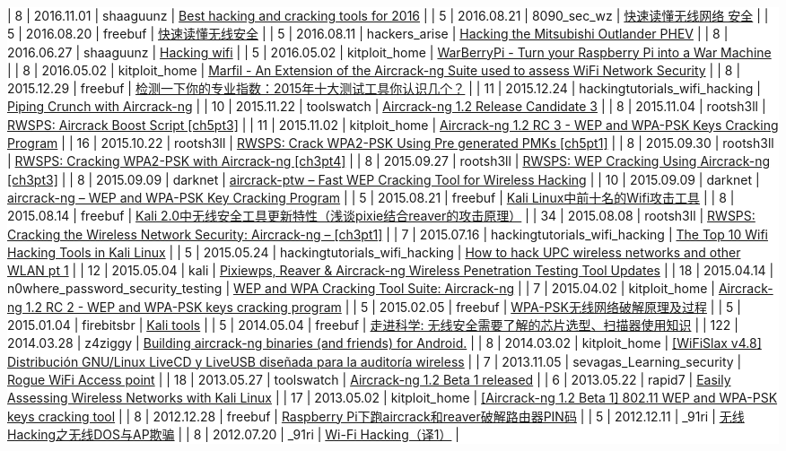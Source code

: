 | 8 | 2016.11.01 | shaaguunz | [Best hacking and cracking tools for 2016](https://shaaguunz.blogspot.com/2016/11/best-hacking-and-cracking-tools-for-2016.html) |
| 5 | 2016.08.21 | 8090_sec_wz | [快速读懂无线网络 安全](http://www.8090-sec.com/archives/3118) |
| 5 | 2016.08.20 | freebuf | [快速读懂无线安全](http://www.freebuf.com/articles/wireless/112221.html) |
| 5 | 2016.08.11 | hackers_arise | [Hacking the Mitsubishi Outlander PHEV](https://www.hackers-arise.com/single-post/2016/06/08/Hacking-the-Mitsubishi-Outlander-PHEV) |
| 8 | 2016.06.27 | shaaguunz | [Hacking wifi](https://shaaguunz.blogspot.com/2016/06/1_27.html) |
| 5 | 2016.05.02 | kitploit_home | [WarBerryPi - Turn your Raspberry Pi into a War Machine](https://www.kitploit.com/2016/05/warberrypi-turn-your-raspberry-pi-into.html) |
| 8 | 2016.05.02 | kitploit_home | [Marfil - An Extension of the Aircrack-ng Suite used to assess WiFi Network Security](https://www.kitploit.com/2016/05/marfil-extension-of-aircrack-ng-suite.html) |
| 8 | 2015.12.29 | freebuf | [检测一下你的专业指数：2015年十大测试工具你认识几个？](http://www.freebuf.com/sectool/91462.html) |
| 11 | 2015.12.24 | hackingtutorials_wifi_hacking | [Piping Crunch with Aircrack-ng](https://www.hackingtutorials.org/wifi-hacking-tutorials/piping-crunch-with-aircrack-ng/) |
| 10 | 2015.11.22 | toolswatch | [Aircrack-ng 1.2 Release Candidate 3](http://www.toolswatch.org/2015/11/aircrack-ng-1-2-release-candidate-3/) |
| 8 | 2015.11.04 | rootsh3ll | [RWSPS: Aircrack Boost Script [ch5pt3]](https://rootsh3ll.com/aircrack-boost-script/) |
| 11 | 2015.11.02 | kitploit_home | [Aircrack-ng 1.2 RC 3 - WEP and WPA-PSK Keys Cracking Program](https://www.kitploit.com/2015/11/aircrack-ng-12-rc-3-wep-and-wpa-psk.html) |
| 16 | 2015.10.22 | rootsh3ll | [RWSPS: Crack WPA2-PSK Using Pre generated PMKs [ch5pt1]](https://rootsh3ll.com/rwsps-speeding-wpa2-psk-cracking-using-pre-generated-pmks-ch5pt1/) |
| 8 | 2015.09.30 | rootsh3ll | [RWSPS: Cracking WPA2-PSK with Aircrack-ng [ch3pt4]](https://rootsh3ll.com/rwsps-wpa2-cracking-aircrack-ng-dictionary-attack-ch3pt4/) |
| 8 | 2015.09.27 | rootsh3ll | [RWSPS: WEP Cracking Using Aircrack-ng [ch3pt3]](https://rootsh3ll.com/rwsps-wep-cracking-aircrack-ng-kali-linux-sana/) |
| 8 | 2015.09.09 | darknet | [aircrack-ptw – Fast WEP Cracking Tool for Wireless Hacking](https://www.darknet.org.uk/2007/09/aircrack-ptw-fast-wep-cracking-tool-for-wireless-hacking/) |
| 10 | 2015.09.09 | darknet | [aircrack-ng – WEP and WPA-PSK Key Cracking Program](https://www.darknet.org.uk/2007/10/aircrack-ng-wep-and-wpa-psk-key-cracking-program/) |
| 5 | 2015.08.21 | freebuf | [Kali Linux中前十名的Wifi攻击工具](http://www.freebuf.com/sectool/75517.html) |
| 8 | 2015.08.14 | freebuf | [Kali 2.0中无线安全工具更新特性（浅谈pixie结合reaver的攻击原理）](http://www.freebuf.com/sectool/75015.html) |
| 34 | 2015.08.08 | rootsh3ll | [RWSPS: Cracking the Wireless Network Security: Aircrack-ng – [ch3pt1]](https://rootsh3ll.com/rwsps-cracking-the-wireless-network-security-aircrack-ng-ch3pt1/) |
| 7 | 2015.07.16 | hackingtutorials_wifi_hacking | [The Top 10 Wifi Hacking Tools in Kali Linux](https://www.hackingtutorials.org/wifi-hacking-tutorials/top-10-wifi-hacking-tools-in-kali-linux/) |
| 5 | 2015.05.24 | hackingtutorials_wifi_hacking | [How to hack UPC wireless networks and other WLAN pt 1](https://www.hackingtutorials.org/wifi-hacking-tutorials/how-to-hack-upc-wireless-networks/) |
| 12 | 2015.05.04 | kali | [Pixiewps, Reaver & Aircrack-ng Wireless Penetration Testing Tool Updates](https://www.kali.org/penetration-testing/pixiewps-reaver-aircrack-ng-updates/) |
| 18 | 2015.04.14 | n0where_password_security_testing | [WEP and WPA Cracking Tool Suite: Aircrack-ng](https://n0where.net/wep-and-wpa-cracking-aircrack-ng) |
| 7 | 2015.04.02 | kitploit_home | [Aircrack-ng 1.2 RC 2 - WEP and WPA-PSK keys cracking program](https://www.kitploit.com/2015/04/aircrack-ng-12-rc-2-wep-and-wpa-psk.html) |
| 5 | 2015.02.05 | freebuf | [WPA-PSK无线网络破解原理及过程](http://www.freebuf.com/articles/wireless/58342.html) |
| 5 | 2015.01.04 | firebitsbr | [Kali tools](https://firebitsbr.wordpress.com/2015/01/04/kali-tools/) |
| 5 | 2014.05.04 | freebuf | [走进科学: 无线安全需要了解的芯片选型、扫描器使用知识](http://www.freebuf.com/news/topnews/33524.html) |
| 122 | 2014.03.28 | z4ziggy | [Building aircrack-ng binaries (and friends) for Android.](https://z4ziggy.wordpress.com/2014/03/28/building-aircrack-ng-binaries-and-friends-for-android/) |
| 8 | 2014.03.02 | kitploit_home | [[WiFiSlax v4.8] Distribución GNU/Linux LiveCD y LiveUSB diseñada para la auditoría wireless](https://www.kitploit.com/2014/03/wifislax-v48-distribucion-gnulinux.html) |
| 7 | 2013.11.05 | sevagas_Learning_security | [Rogue WiFi Access point](https://blog.sevagas.com/?Rogue-WiFi-Access-point) |
| 18 | 2013.05.27 | toolswatch | [Aircrack-ng 1.2 Beta 1 released](http://www.toolswatch.org/2013/05/aircrack-ng-1-2-beta-1-released/) |
| 6 | 2013.05.22 | rapid7 | [Easily Assessing Wireless Networks with Kali Linux](https://blog.rapid7.com/2013/05/22/easily-assessing-wireless-networks-with-kali-linux/) |
| 17 | 2013.05.02 | kitploit_home | [[Aircrack-ng 1.2 Beta 1] 802.11 WEP and WPA-PSK keys cracking tool](https://www.kitploit.com/2013/05/aircrack-ng-12-beta-1-80211-wep-and-wpa.html) |
| 8 | 2012.12.28 | freebuf | [Raspberry Pi下跑aircrack和reaver破解路由器PIN码](http://www.freebuf.com/articles/6615.html) |
| 5 | 2012.12.11 | _91ri | [无线Hacking之无线DOS与AP欺骗](http://www.91ri.org/4901.html) |
| 8 | 2012.07.20 | _91ri | [Wi-Fi Hacking（译1）](http://www.91ri.org/3500.html) |